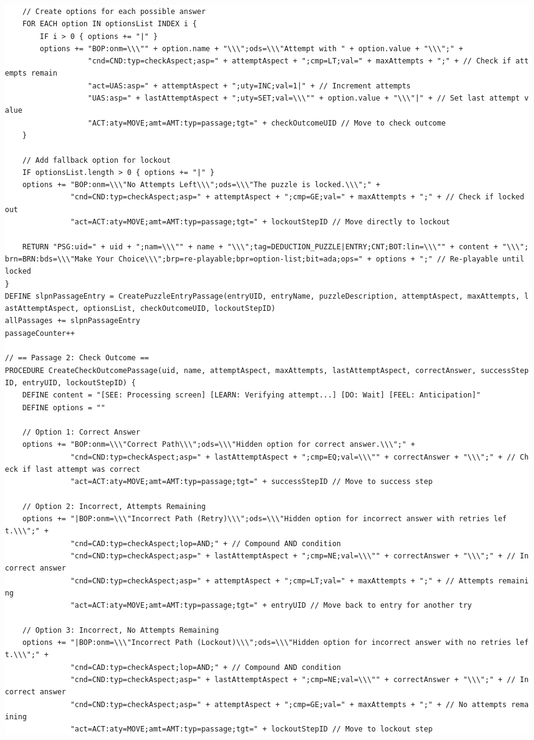         // Create options for each possible answer
        FOR EACH option IN optionsList INDEX i {
            IF i > 0 { options += "|" }
            options += "BOP:onm=\\\"" + option.name + "\\\";ods=\\\"Attempt with " + option.value + "\\\";" +
                       "cnd=CND:typ=checkAspect;asp=" + attemptAspect + ";cmp=LT;val=" + maxAttempts + ";" + // Check if attempts remain
                       "act=UAS:asp=" + attemptAspect + ";uty=INC;val=1|" + // Increment attempts
                       "UAS:asp=" + lastAttemptAspect + ";uty=SET;val=\\\"" + option.value + "\\\"|" + // Set last attempt value
                       "ACT:aty=MOVE;amt=AMT:typ=passage;tgt=" + checkOutcomeUID // Move to check outcome
        }

        // Add fallback option for lockout
        IF optionsList.length > 0 { options += "|" }
        options += "BOP:onm=\\\"No Attempts Left\\\";ods=\\\"The puzzle is locked.\\\";" +
                   "cnd=CND:typ=checkAspect;asp=" + attemptAspect + ";cmp=GE;val=" + maxAttempts + ";" + // Check if locked out
                   "act=ACT:aty=MOVE;amt=AMT:typ=passage;tgt=" + lockoutStepID // Move directly to lockout

        RETURN "PSG:uid=" + uid + ";nam=\\\"" + name + "\\\";tag=DEDUCTION_PUZZLE|ENTRY;CNT;BOT:lin=\\\"" + content + "\\\";brn=BRN:bds=\\\"Make Your Choice\\\";brp=re-playable;bpr=option-list;bit=ada;ops=" + options + ";" // Re-playable until locked
    }
    DEFINE slpnPassageEntry = CreatePuzzleEntryPassage(entryUID, entryName, puzzleDescription, attemptAspect, maxAttempts, lastAttemptAspect, optionsList, checkOutcomeUID, lockoutStepID)
    allPassages += slpnPassageEntry
    passageCounter++

    // == Passage 2: Check Outcome ==
    PROCEDURE CreateCheckOutcomePassage(uid, name, attemptAspect, maxAttempts, lastAttemptAspect, correctAnswer, successStepID, entryUID, lockoutStepID) {
        DEFINE content = "[SEE: Processing screen] [LEARN: Verifying attempt...] [DO: Wait] [FEEL: Anticipation]"
        DEFINE options = ""

        // Option 1: Correct Answer
        options += "BOP:onm=\\\"Correct Path\\\";ods=\\\"Hidden option for correct answer.\\\";" +
                   "cnd=CND:typ=checkAspect;asp=" + lastAttemptAspect + ";cmp=EQ;val=\\\"" + correctAnswer + "\\\";" + // Check if last attempt was correct
                   "act=ACT:aty=MOVE;amt=AMT:typ=passage;tgt=" + successStepID // Move to success step

        // Option 2: Incorrect, Attempts Remaining
        options += "|BOP:onm=\\\"Incorrect Path (Retry)\\\";ods=\\\"Hidden option for incorrect answer with retries left.\\\";" +
                   "cnd=CAD:typ=checkAspect;lop=AND;" + // Compound AND condition
                   "cnd=CND:typ=checkAspect;asp=" + lastAttemptAspect + ";cmp=NE;val=\\\"" + correctAnswer + "\\\";" + // Incorrect answer
                   "cnd=CND:typ=checkAspect;asp=" + attemptAspect + ";cmp=LT;val=" + maxAttempts + ";" + // Attempts remaining
                   "act=ACT:aty=MOVE;amt=AMT:typ=passage;tgt=" + entryUID // Move back to entry for another try

        // Option 3: Incorrect, No Attempts Remaining
        options += "|BOP:onm=\\\"Incorrect Path (Lockout)\\\";ods=\\\"Hidden option for incorrect answer with no retries left.\\\";" +
                   "cnd=CAD:typ=checkAspect;lop=AND;" + // Compound AND condition
                   "cnd=CND:typ=checkAspect;asp=" + lastAttemptAspect + ";cmp=NE;val=\\\"" + correctAnswer + "\\\";" + // Incorrect answer
                   "cnd=CND:typ=checkAspect;asp=" + attemptAspect + ";cmp=GE;val=" + maxAttempts + ";" + // No attempts remaining
                   "act=ACT:aty=MOVE;amt=AMT:typ=passage;tgt=" + lockoutStepID // Move to lockout step

